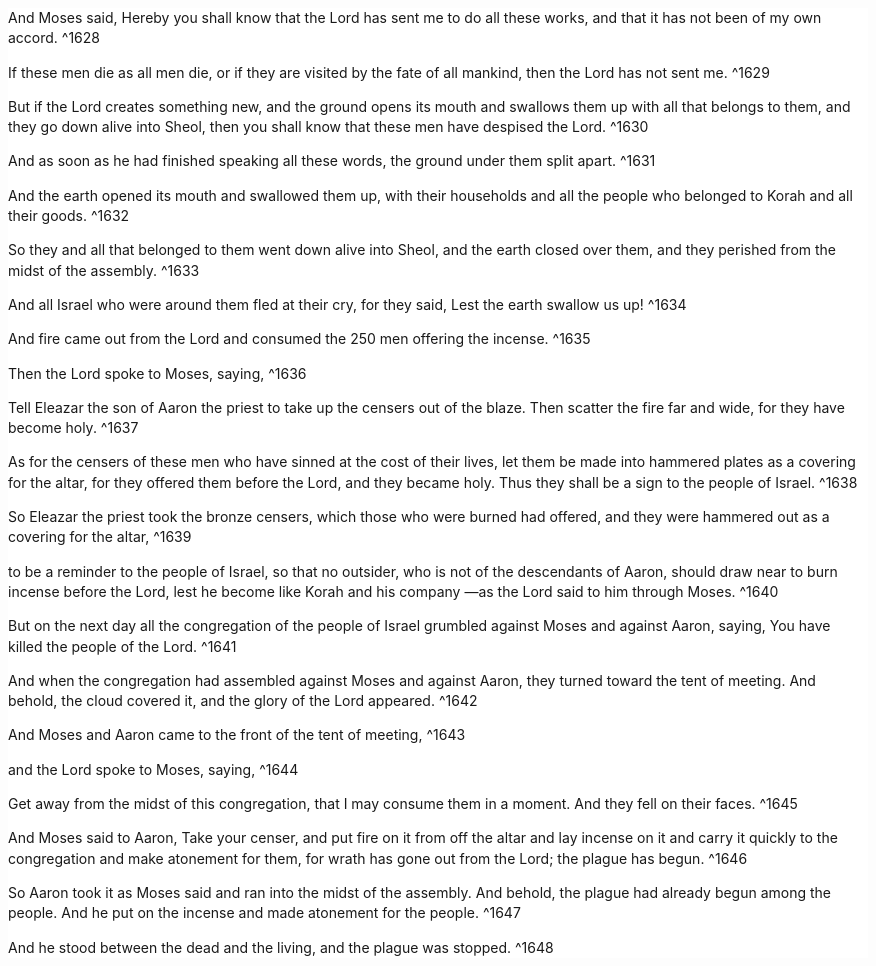 And Moses said, Hereby you shall know that the Lord has sent me to do all these works, and that it has not been of my own accord. ^1628

If these men die as all men die, or if they are visited by the fate of all mankind, then the Lord has not sent me. ^1629

But if the Lord creates something new, and the ground opens its mouth and swallows them up with all that belongs to them, and they go down alive into Sheol, then you shall know that these men have despised the Lord. ^1630

And as soon as he had finished speaking all these words, the ground under them split apart. ^1631

And the earth opened its mouth and swallowed them up, with their households and all the people who belonged to Korah and all their goods. ^1632

So they and all that belonged to them went down alive into Sheol, and the earth closed over them, and they perished from the midst of the assembly. ^1633

And all Israel who were around them fled at their cry, for they said, Lest the earth swallow us up! ^1634

And fire came out from the Lord and consumed the 250 men offering the incense. ^1635

Then the Lord spoke to Moses, saying, ^1636

Tell Eleazar the son of Aaron the priest to take up the censers out of the blaze. Then scatter the fire far and wide, for they have become holy. ^1637

As for the censers of these men who have sinned at the cost of their lives, let them be made into hammered plates as a covering for the altar, for they offered them before the Lord, and they became holy. Thus they shall be a sign to the people of Israel. ^1638

So Eleazar the priest took the bronze censers, which those who were burned had offered, and they were hammered out as a covering for the altar, ^1639

to be a reminder to the people of Israel, so that no outsider, who is not of the descendants of Aaron, should draw near to burn incense before the Lord, lest he become like Korah and his company —as the Lord said to him through Moses. ^1640

But on the next day all the congregation of the people of Israel grumbled against Moses and against Aaron, saying, You have killed the people of the Lord. ^1641

And when the congregation had assembled against Moses and against Aaron, they turned toward the tent of meeting. And behold, the cloud covered it, and the glory of the Lord appeared. ^1642

And Moses and Aaron came to the front of the tent of meeting, ^1643

and the Lord spoke to Moses, saying, ^1644

Get away from the midst of this congregation, that I may consume them in a moment. And they fell on their faces. ^1645

And Moses said to Aaron, Take your censer, and put fire on it from off the altar and lay incense on it and carry it quickly to the congregation and make atonement for them, for wrath has gone out from the Lord; the plague has begun. ^1646

So Aaron took it as Moses said and ran into the midst of the assembly. And behold, the plague had already begun among the people. And he put on the incense and made atonement for the people. ^1647

And he stood between the dead and the living, and the plague was stopped. ^1648
